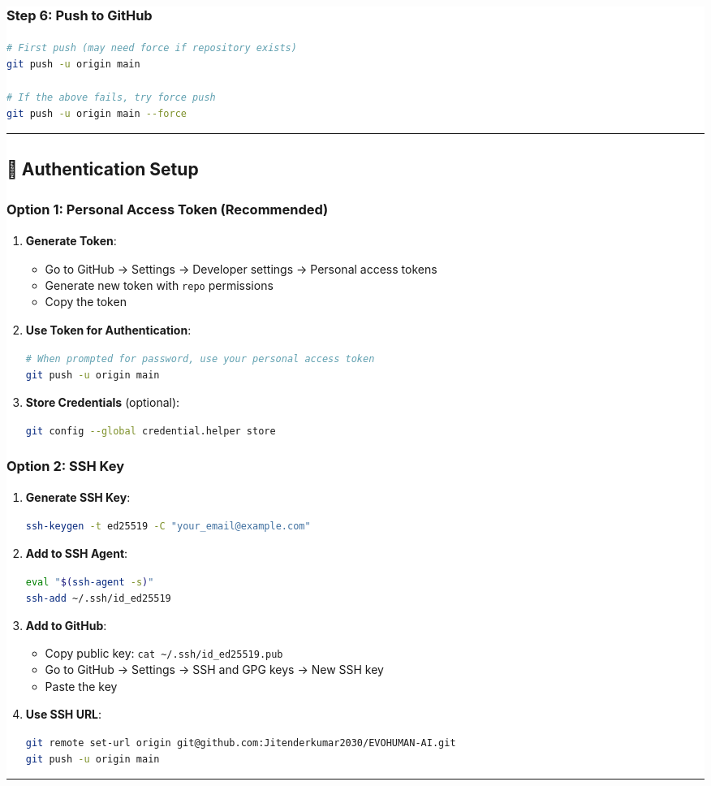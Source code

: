 ### **Step 6: Push to GitHub**
```bash
# First push (may need force if repository exists)
git push -u origin main

# If the above fails, try force push
git push -u origin main --force
```

---

## 🔐 **Authentication Setup**

### **Option 1: Personal Access Token (Recommended)**

1. **Generate Token**:
   - Go to GitHub → Settings → Developer settings → Personal access tokens
   - Generate new token with `repo` permissions
   - Copy the token

2. **Use Token for Authentication**:
   ```bash
   # When prompted for password, use your personal access token
   git push -u origin main
   ```

3. **Store Credentials** (optional):
   ```bash
   git config --global credential.helper store
   ```

### **Option 2: SSH Key**

1. **Generate SSH Key**:
   ```bash
   ssh-keygen -t ed25519 -C "your_email@example.com"
   ```

2. **Add to SSH Agent**:
   ```bash
   eval "$(ssh-agent -s)"
   ssh-add ~/.ssh/id_ed25519
   ```

3. **Add to GitHub**:
   - Copy public key: `cat ~/.ssh/id_ed25519.pub`
   - Go to GitHub → Settings → SSH and GPG keys → New SSH key
   - Paste the key

4. **Use SSH URL**:
   ```bash
   git remote set-url origin git@github.com:Jitenderkumar2030/EVOHUMAN-AI.git
   git push -u origin main
   ```

---